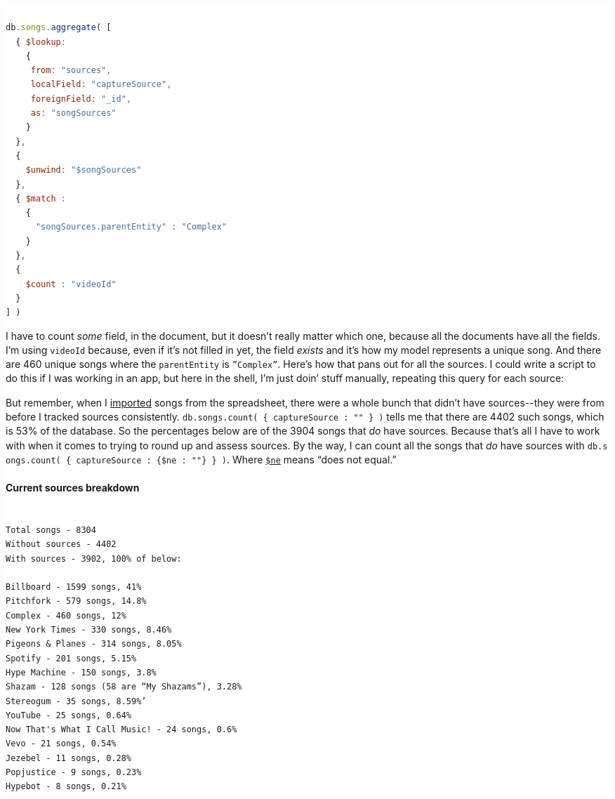 ```Javascript

db.songs.aggregate( [
  { $lookup:
    {
     from: "sources",
     localField: "captureSource",
     foreignField: "_id",
     as: "songSources"
    }
  },
  {
    $unwind: "$songSources"
  },
  { $match :
    {
      "songSources.parentEntity" : "Complex"
    }
  },
  {
    $count : "videoId"
  }
] )

```

I have to count *some* field, in the document, but it doesn’t really matter which one, because all the documents have all the fields. I’m using `videoId` because, even if it’s not filled in yet, the field *exists* and it’s how my model represents a unique song. And there are 460 unique songs where the `parentEntity` is `”Complex”`. Here’s how that pans out for all the sources. I could write a script to do this if I was working in an app, but here in the shell, I’m just doin’ stuff manually, repeating this query for each source:

But remember, when I [imported](https://raw.githubusercontent.com/davidforrest/development-db/master/archive/2020-05-08-spreadsheet-songs-import.json?token=ABF6EBTF7BKSRMGMMOXWS2S6YGCPY) songs from the spreadsheet, there were a whole bunch that didn’t have sources--they were from before I tracked sources consistently. `db.songs.count( { captureSource : "" } )` tells me that there are 4402 such songs, which is 53% of the database. So the percentages below are of the 3904 songs that *do* have sources. Because that’s all I have to work with when it comes to trying to round up and assess sources. By the way, I can count all the songs that *do* have sources with `db.songs.count( { captureSource : {$ne : ""} } )`. Where [`$ne`](https://docs.mongodb.com/manual/reference/operator/query/ne/) means “does not equal.”

#### Current sources breakdown

```

Total songs - 8304
Without sources - 4402
With sources - 3902, 100% of below:

Billboard - 1599 songs, 41%
Pitchfork - 579 songs, 14.8%
Complex - 460 songs, 12%
New York Times - 330 songs, 8.46%
Pigeons & Planes - 314 songs, 8.05%
Spotify - 201 songs, 5.15%
Hype Machine - 150 songs, 3.8%
Shazam - 128 songs (58 are “My Shazams”), 3.28%
Stereogum - 35 songs, 8.59%’
YouTube - 25 songs, 0.64%
Now That's What I Call Music! - 24 songs, 0.6%
Vevo - 21 songs, 0.54%
Jezebel - 11 songs, 0.28%
Popjustice - 9 songs, 0.23%
Hypebot - 8 songs, 0.21%
```